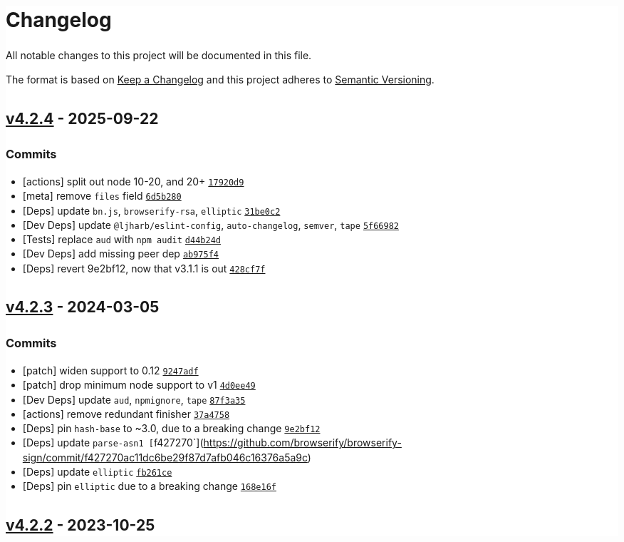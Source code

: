 # Changelog

All notable changes to this project will be documented in this file.

The format is based on [Keep a Changelog](https://keepachangelog.com/en/1.0.0/)
and this project adheres to [Semantic Versioning](https://semver.org/spec/v2.0.0.html).

## [v4.2.4](https://github.com/browserify/browserify-sign/compare/v4.2.3...v4.2.4) - 2025-09-22

### Commits

- [actions] split out node 10-20, and 20+ [`17920d9`](https://github.com/browserify/browserify-sign/commit/17920d944f04efee7ae2212e4339485ba306b723)
- [meta] remove `files` field [`6d5b280`](https://github.com/browserify/browserify-sign/commit/6d5b280e0496201ba022874c864b0046a74eb45e)
- [Deps] update `bn.js`, `browserify-rsa`, `elliptic` [`31be0c2`](https://github.com/browserify/browserify-sign/commit/31be0c2459e1aad5158f72576c057603bf8527b6)
- [Dev Deps] update `@ljharb/eslint-config`, `auto-changelog`, `semver`, `tape` [`5f66982`](https://github.com/browserify/browserify-sign/commit/5f6698211aa1d6dddaba8c245f40f63ae28924a3)
- [Tests] replace `aud` with `npm audit` [`d44b24d`](https://github.com/browserify/browserify-sign/commit/d44b24d8691d699ccc76780b106fe9c1bf0d1558)
- [Dev Deps] add missing peer dep [`ab975f4`](https://github.com/browserify/browserify-sign/commit/ab975f4845ea5c931df037e7f0df60f045335ae7)
- [Deps] revert 9e2bf12, now that v3.1.1 is out [`428cf7f`](https://github.com/browserify/browserify-sign/commit/428cf7f3f0d09f1b39312e5e51620ca684b5c1ac)

## [v4.2.3](https://github.com/browserify/browserify-sign/compare/v4.2.2...v4.2.3) - 2024-03-05

### Commits

- [patch] widen support to 0.12 [`9247adf`](https://github.com/browserify/browserify-sign/commit/9247adfd261ededfec1c036c9d8f36c4e9f87c0e)
- [patch] drop minimum node support to v1 [`4d0ee49`](https://github.com/browserify/browserify-sign/commit/4d0ee49ae2dc238b877dce9aed7e23fb4cb5088d)
- [Dev Deps] update `aud`, `npmignore`, `tape` [`87f3a35`](https://github.com/browserify/browserify-sign/commit/87f3a35a587b377da2c1987af8d41c57b5afe0a5)
- [actions] remove redundant finisher [`37a4758`](https://github.com/browserify/browserify-sign/commit/37a475856843b7d1b2403fdafac0024ba252e579)
- [Deps] pin `hash-base` to ~3.0, due to a breaking change [`9e2bf12`](https://github.com/browserify/browserify-sign/commit/9e2bf122b70970cb92f69d53e963f18299f14d66)
- [Deps] update `parse-asn1 [`f427270`](https://github.com/browserify/browserify-sign/commit/f427270ac11dc6be29f87d7afb046c16376a5a9c)
- [Deps] update `elliptic` [`fb261ce`](https://github.com/browserify/browserify-sign/commit/fb261cea57f92b3d98bc4d8bc6228c43a5de2e91)
- [Deps] pin `elliptic` due to a breaking change [`168e16f`](https://github.com/browserify/browserify-sign/commit/168e16fcb54886a0281b0c983e1482a097042684)

## [v4.2.2](https://github.com/browserify/browserify-sign/compare/v4.2.1...v4.2.2) - 2023-10-25
